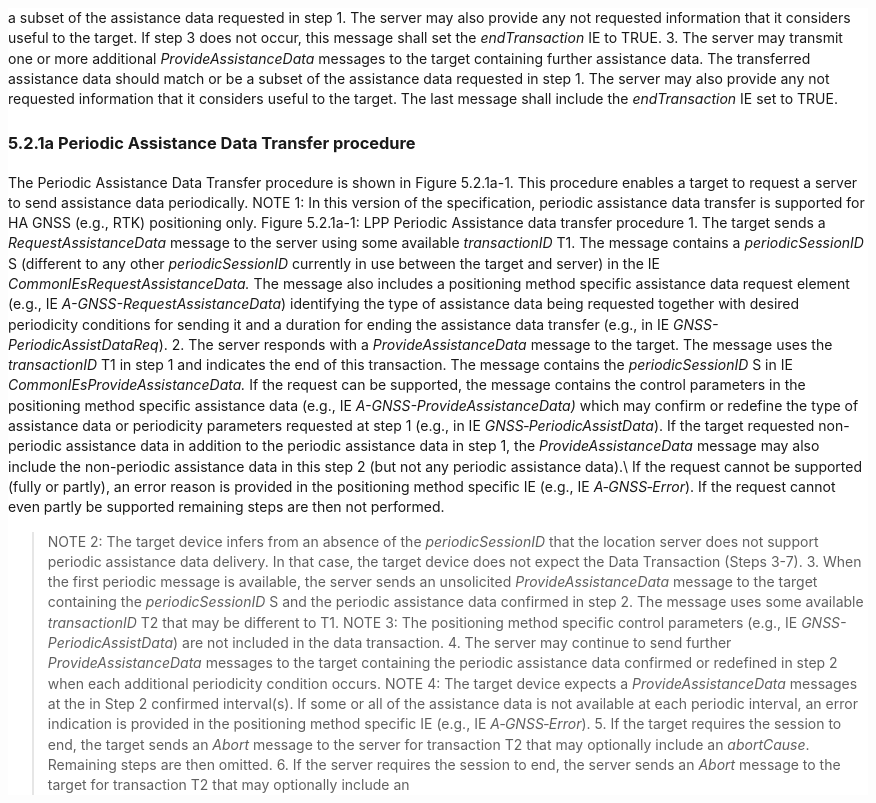 a subset of the assistance data requested in step 1. The server may also
provide any not requested information that it considers useful to the target.
If step 3 does not occur, this message shall set the _endTransaction_ IE to
TRUE.
3\. The server may transmit one or more additional _ProvideAssistanceData_
messages to the target containing further assistance data. The transferred
assistance data should match or be a subset of the assistance data requested
in step 1. The server may also provide any not requested information that it
considers useful to the target. The last message shall include the
_endTransaction_ IE set to TRUE.
### 5.2.1a Periodic Assistance Data Transfer procedure
The Periodic Assistance Data Transfer procedure is shown in Figure 5.2.1a-1.
This procedure enables a target to request a server to send assistance data
periodically.
NOTE 1: In this version of the specification, periodic assistance data
transfer is supported for HA GNSS (e.g., RTK) positioning only.
Figure 5.2.1a-1: LPP Periodic Assistance data transfer procedure
1\. The target sends a _RequestAssistanceData_ message to the server using
some available _transactionID_ T1. The message contains a _periodicSessionID_
S (different to any other _periodicSessionID_ currently in use between the
target and server) in the IE _CommonIEsRequestAssistanceData._ The message
also includes a positioning method specific assistance data request element
(e.g., IE _A-GNSS-RequestAssistanceData_) identifying the type of assistance
data being requested together with desired periodicity conditions for sending
it and a duration for ending the assistance data transfer (e.g., in IE _GNSS-
PeriodicAssistDataReq_).
2\. The server responds with a _ProvideAssistanceData_ message to the target.
The message uses the _transactionID_ T1 in step 1 and indicates the end of
this transaction. The message contains the _periodicSessionID_ S in IE
_CommonIEsProvideAssistanceData._ If the request can be supported, the message
contains the control parameters in the positioning method specific assistance
data (e.g., IE _A-GNSS-ProvideAssistanceData)_ which may confirm or redefine
the type of assistance data or periodicity parameters requested at step 1
(e.g., in IE _GNSS‑PeriodicAssistData_). If the target requested non-periodic
assistance data in addition to the periodic assistance data in step 1, the
_ProvideAssistanceData_ message may also include the non-periodic assistance
data in this step 2 (but not any periodic assistance data).\ If the request
cannot be supported (fully or partly), an error reason is provided in the
positioning method specific IE (e.g., IE _A‑GNSS‑Error_). If the request
cannot even partly be supported remaining steps are then not performed.
> NOTE 2: The target device infers from an absence of the _periodicSessionID_
> that the location server does not support periodic assistance data delivery.
> In that case, the target device does not expect the Data Transaction (Steps
> 3-7).
3\. When the first periodic message is available, the server sends an
unsolicited _ProvideAssistanceData_ message to the target containing the
_periodicSessionID_ S and the periodic assistance data confirmed in step 2\.
The message uses some available _transactionID_ T2 that may be different to
T1.
> NOTE 3: The positioning method specific control parameters (e.g., IE _GNSS-
> PeriodicAssistData_) are not included in the data transaction.
4\. The server may continue to send further _ProvideAssistanceData_ messages
to the target containing the periodic assistance data confirmed or redefined
in step 2 when each additional periodicity condition occurs.
> NOTE 4: The target device expects a _ProvideAssistanceData_ messages at the
> in Step 2 confirmed interval(s). If some or all of the assistance data is
> not available at each periodic interval, an error indication is provided in
> the positioning method specific IE (e.g., IE _A‑GNSS‑Error_).
5\. If the target requires the session to end, the target sends an _Abort_
message to the server for transaction T2 that may optionally include an
_abortCause_. Remaining steps are then omitted.
6\. If the server requires the session to end, the server sends an _Abort_
message to the target for transaction T2 that may optionally include an